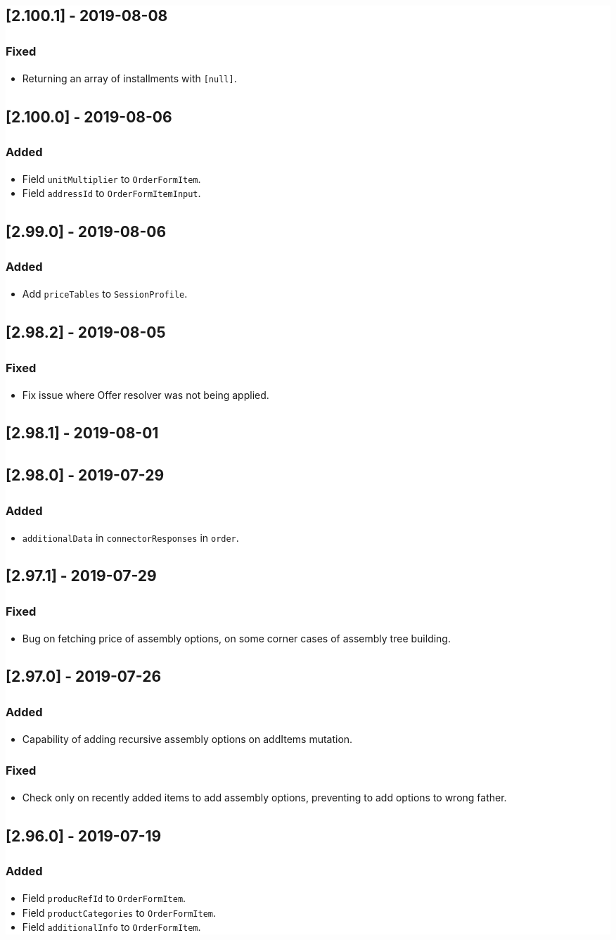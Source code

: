 ## [2.100.1] - 2019-08-08
### Fixed
- Returning an array of installments with `[null]`.

## [2.100.0] - 2019-08-06
### Added
- Field `unitMultiplier` to `OrderFormItem`.
- Field `addressId` to `OrderFormItemInput`.

## [2.99.0] - 2019-08-06
### Added
- Add `priceTables` to `SessionProfile`.

## [2.98.2] - 2019-08-05
### Fixed
- Fix issue where Offer resolver was not being applied.

## [2.98.1] - 2019-08-01

## [2.98.0] - 2019-07-29
### Added
- `additionalData` in `connectorResponses` in `order`.

## [2.97.1] - 2019-07-29
### Fixed
- Bug on fetching price of assembly options, on some corner cases of assembly tree building.

## [2.97.0] - 2019-07-26
### Added
- Capability of adding recursive assembly options on addItems mutation.

### Fixed
- Check only on recently added items to add assembly options, preventing to add options to wrong father.

## [2.96.0] - 2019-07-19
### Added
- Field `producRefId` to `OrderFormItem`.
- Field `productCategories` to `OrderFormItem`.
- Field `additionalInfo` to `OrderFormItem`.
